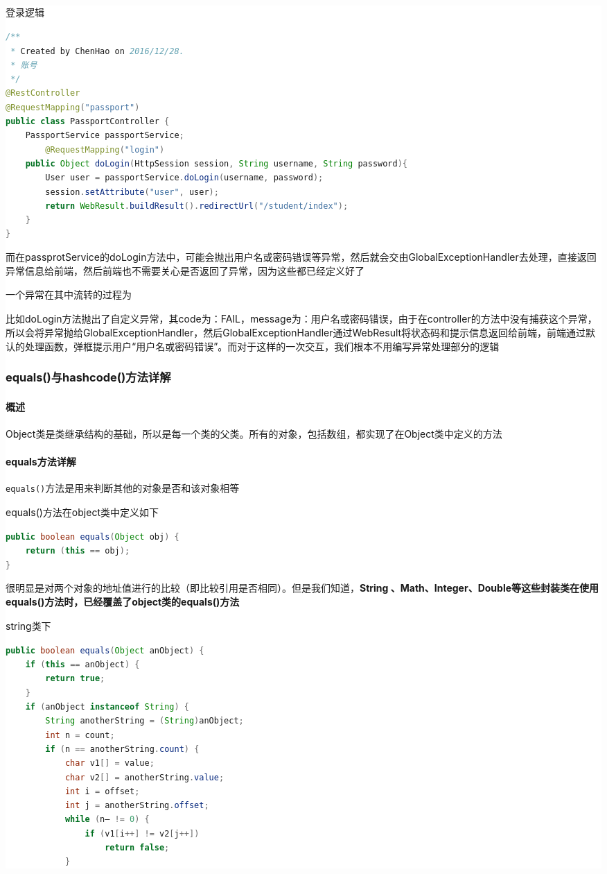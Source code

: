 登录逻辑

```java
/**
 * Created by ChenHao on 2016/12/28.
 * 账号
 */
@RestController
@RequestMapping("passport")
public class PassportController {
    PassportService passportService;
        @RequestMapping("login")
    public Object doLogin(HttpSession session, String username, String password){
        User user = passportService.doLogin(username, password);
        session.setAttribute("user", user);
        return WebResult.buildResult().redirectUrl("/student/index");
    }
}
```

而在passprotService的doLogin方法中，可能会抛出用户名或密码错误等异常，然后就会交由GlobalExceptionHandler去处理，直接返回异常信息给前端，然后前端也不需要关心是否返回了异常，因为这些都已经定义好了

一个异常在其中流转的过程为

比如doLogin方法抛出了自定义异常，其code为：FAIL，message为：用户名或密码错误，由于在controller的方法中没有捕获这个异常，所以会将异常抛给GlobalExceptionHandler，然后GlobalExceptionHandler通过WebResult将状态码和提示信息返回给前端，前端通过默认的处理函数，弹框提示用户“用户名或密码错误”。而对于这样的一次交互，我们根本不用编写异常处理部分的逻辑

### equals()与hashcode()方法详解

#### 概述

Object类是类继承结构的基础，所以是每一个类的父类。所有的对象，包括数组，都实现了在Object类中定义的方法

#### equals方法详解

`equals()`方法是用来判断其他的对象是否和该对象相等

equals()方法在object类中定义如下

```java
public boolean equals(Object obj) {  
    return (this == obj);  
}  
```

很明显是对两个对象的地址值进行的比较（即比较引用是否相同）。但是我们知道，**String 、Math、Integer、Double等这些封装类在使用equals()方法时，已经覆盖了object类的equals()方法**

string类下

```java
public boolean equals(Object anObject) {  
    if (this == anObject) {  
        return true;  
    }  
    if (anObject instanceof String) {  
        String anotherString = (String)anObject;  
        int n = count;  
        if (n == anotherString.count) {  
            char v1[] = value;  
            char v2[] = anotherString.value;  
            int i = offset;  
            int j = anotherString.offset;  
            while (n– != 0) {  
                if (v1[i++] != v2[j++])  
                    return false;  
            }  
```